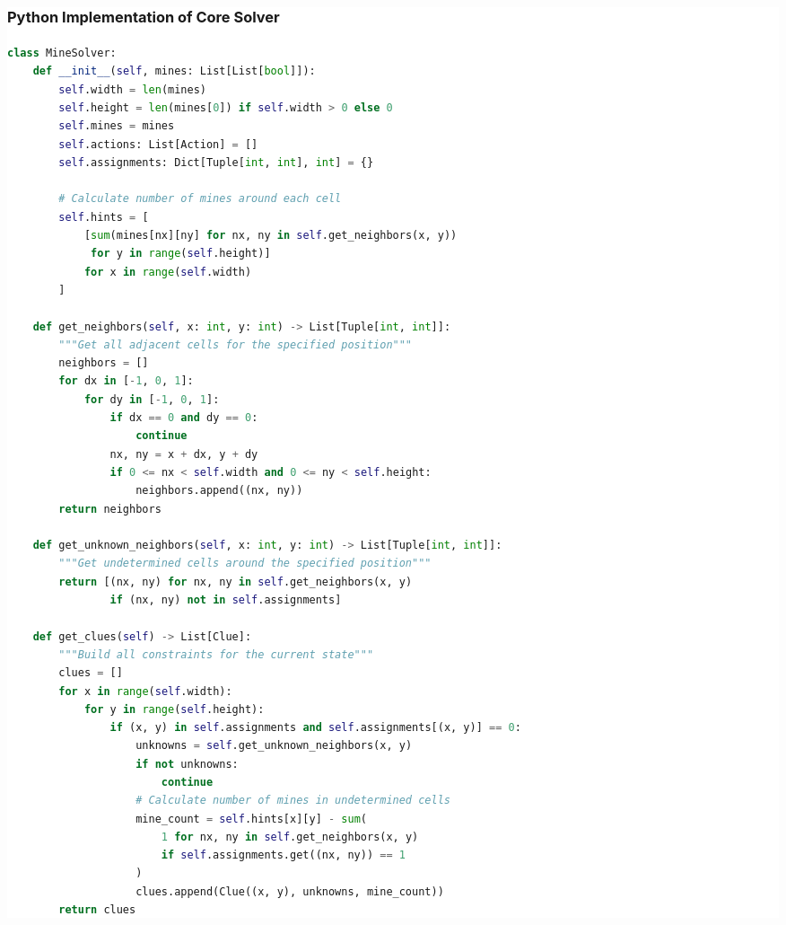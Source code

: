 ### Python Implementation of Core Solver

```python
class MineSolver:
    def __init__(self, mines: List[List[bool]]):
        self.width = len(mines)
        self.height = len(mines[0]) if self.width > 0 else 0
        self.mines = mines
        self.actions: List[Action] = []
        self.assignments: Dict[Tuple[int, int], int] = {}
        
        # Calculate number of mines around each cell
        self.hints = [
            [sum(mines[nx][ny] for nx, ny in self.get_neighbors(x, y))
             for y in range(self.height)]
            for x in range(self.width)
        ]

    def get_neighbors(self, x: int, y: int) -> List[Tuple[int, int]]:
        """Get all adjacent cells for the specified position"""
        neighbors = []
        for dx in [-1, 0, 1]:
            for dy in [-1, 0, 1]:
                if dx == 0 and dy == 0:
                    continue
                nx, ny = x + dx, y + dy
                if 0 <= nx < self.width and 0 <= ny < self.height:
                    neighbors.append((nx, ny))
        return neighbors

    def get_unknown_neighbors(self, x: int, y: int) -> List[Tuple[int, int]]:
        """Get undetermined cells around the specified position"""
        return [(nx, ny) for nx, ny in self.get_neighbors(x, y)
                if (nx, ny) not in self.assignments]

    def get_clues(self) -> List[Clue]:
        """Build all constraints for the current state"""
        clues = []
        for x in range(self.width):
            for y in range(self.height):
                if (x, y) in self.assignments and self.assignments[(x, y)] == 0:
                    unknowns = self.get_unknown_neighbors(x, y)
                    if not unknowns:
                        continue
                    # Calculate number of mines in undetermined cells
                    mine_count = self.hints[x][y] - sum(
                        1 for nx, ny in self.get_neighbors(x, y)
                        if self.assignments.get((nx, ny)) == 1
                    )
                    clues.append(Clue((x, y), unknowns, mine_count))
        return clues
```
